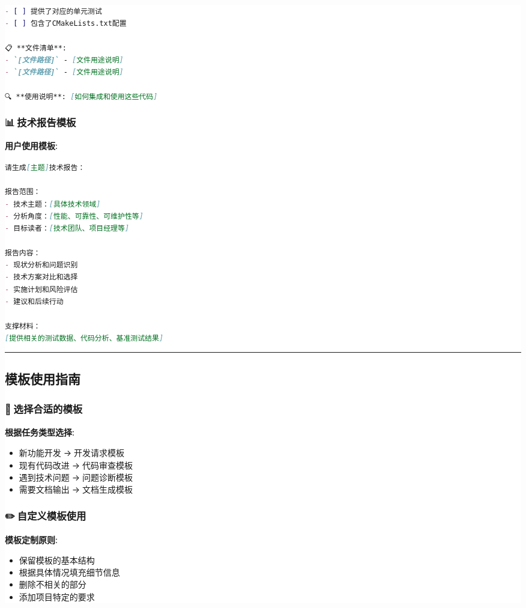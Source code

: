 ```markdown
- [ ] 提供了对应的单元测试
- [ ] 包含了CMakeLists.txt配置

📋 **文件清单**:
- `[文件路径]` - [文件用途说明]
- `[文件路径]` - [文件用途说明]

🔍 **使用说明**: [如何集成和使用这些代码]
```

### 📊 技术报告模板

**用户使用模板**:
```markdown
请生成[主题]技术报告：

报告范围：
- 技术主题：[具体技术领域]
- 分析角度：[性能、可靠性、可维护性等]
- 目标读者：[技术团队、项目经理等]

报告内容：
- 现状分析和问题识别
- 技术方案对比和选择
- 实施计划和风险评估
- 建议和后续行动

支撑材料：
[提供相关的测试数据、代码分析、基准测试结果]
```

---

## 模板使用指南

### 📝 选择合适的模板

**根据任务类型选择**:
- 新功能开发 → 开发请求模板
- 现有代码改进 → 代码审查模板
- 遇到技术问题 → 问题诊断模板
- 需要文档输出 → 文档生成模板

### ✏️ 自定义模板使用

**模板定制原则**:
- 保留模板的基本结构
- 根据具体情况填充细节信息
- 删除不相关的部分
- 添加项目特定的要求
